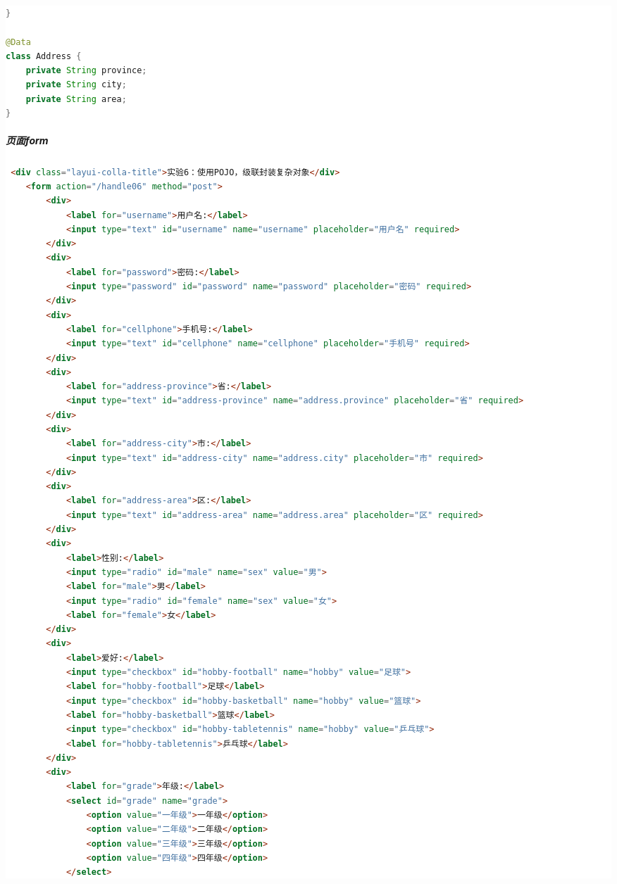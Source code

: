 ```java
}

@Data
class Address {
    private String province;
    private String city;
    private String area;
}
```

##### 页面form

```html
 <div class="layui-colla-title">实验6：使用POJO，级联封装复杂对象</div>
    <form action="/handle06" method="post">
        <div>
            <label for="username">用户名:</label>
            <input type="text" id="username" name="username" placeholder="用户名" required>
        </div>
        <div>
            <label for="password">密码:</label>
            <input type="password" id="password" name="password" placeholder="密码" required>
        </div>
        <div>
            <label for="cellphone">手机号:</label>
            <input type="text" id="cellphone" name="cellphone" placeholder="手机号" required>
        </div>
        <div>
            <label for="address-province">省:</label>
            <input type="text" id="address-province" name="address.province" placeholder="省" required>
        </div>
        <div>
            <label for="address-city">市:</label>
            <input type="text" id="address-city" name="address.city" placeholder="市" required>
        </div>
        <div>
            <label for="address-area">区:</label>
            <input type="text" id="address-area" name="address.area" placeholder="区" required>
        </div>
        <div>
            <label>性别:</label>
            <input type="radio" id="male" name="sex" value="男">
            <label for="male">男</label>
            <input type="radio" id="female" name="sex" value="女">
            <label for="female">女</label>
        </div>
        <div>
            <label>爱好:</label>
            <input type="checkbox" id="hobby-football" name="hobby" value="足球">
            <label for="hobby-football">足球</label>
            <input type="checkbox" id="hobby-basketball" name="hobby" value="篮球">
            <label for="hobby-basketball">篮球</label>
            <input type="checkbox" id="hobby-tabletennis" name="hobby" value="乒乓球">
            <label for="hobby-tabletennis">乒乓球</label>
        </div>
        <div>
            <label for="grade">年级:</label>
            <select id="grade" name="grade">
                <option value="一年级">一年级</option>
                <option value="二年级">二年级</option>
                <option value="三年级">三年级</option>
                <option value="四年级">四年级</option>
            </select>
```